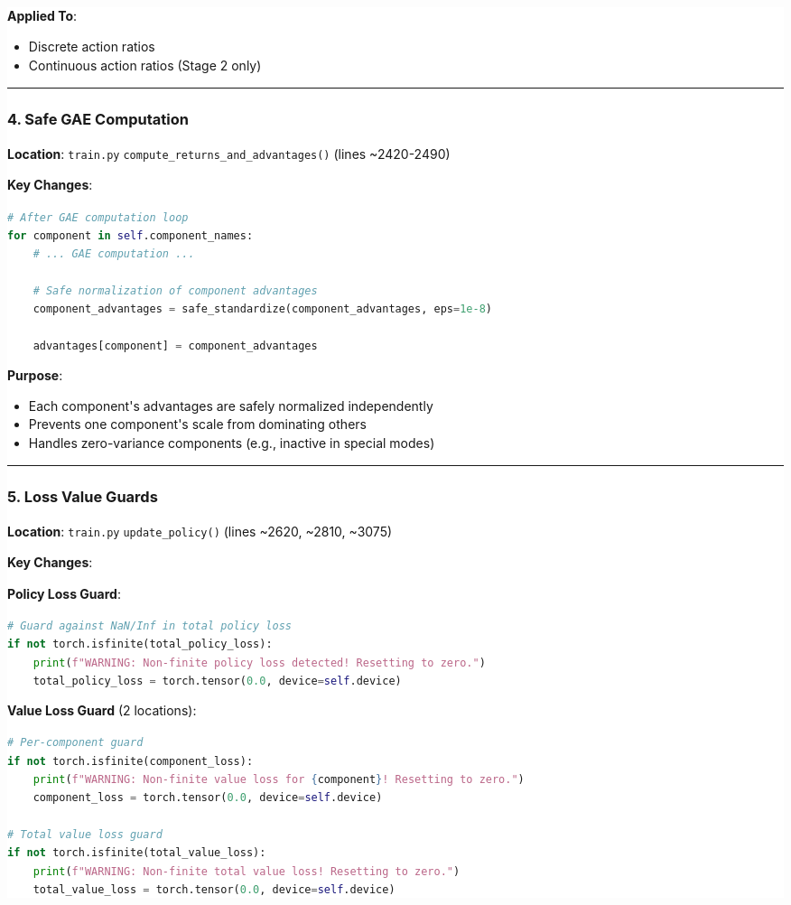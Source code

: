 **Applied To**:
- Discrete action ratios
- Continuous action ratios (Stage 2 only)

---

### 4. Safe GAE Computation

**Location**: `train.py` `compute_returns_and_advantages()` (lines ~2420-2490)

**Key Changes**:
```python
# After GAE computation loop
for component in self.component_names:
    # ... GAE computation ...
    
    # Safe normalization of component advantages
    component_advantages = safe_standardize(component_advantages, eps=1e-8)
    
    advantages[component] = component_advantages
```

**Purpose**:
- Each component's advantages are safely normalized independently
- Prevents one component's scale from dominating others
- Handles zero-variance components (e.g., inactive in special modes)

---

### 5. Loss Value Guards

**Location**: `train.py` `update_policy()` (lines ~2620, ~2810, ~3075)

**Key Changes**:

**Policy Loss Guard**:
```python
# Guard against NaN/Inf in total policy loss
if not torch.isfinite(total_policy_loss):
    print(f"WARNING: Non-finite policy loss detected! Resetting to zero.")
    total_policy_loss = torch.tensor(0.0, device=self.device)
```

**Value Loss Guard** (2 locations):
```python
# Per-component guard
if not torch.isfinite(component_loss):
    print(f"WARNING: Non-finite value loss for {component}! Resetting to zero.")
    component_loss = torch.tensor(0.0, device=self.device)

# Total value loss guard
if not torch.isfinite(total_value_loss):
    print(f"WARNING: Non-finite total value loss! Resetting to zero.")
    total_value_loss = torch.tensor(0.0, device=self.device)
```
